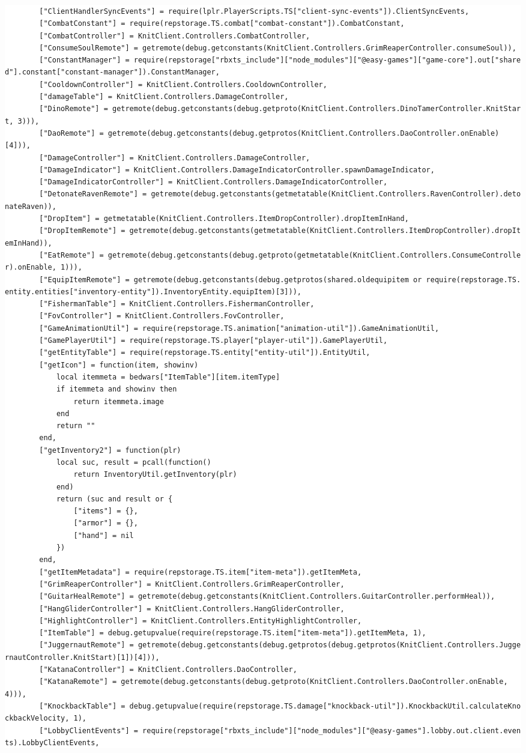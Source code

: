 			["ClientHandlerSyncEvents"] = require(lplr.PlayerScripts.TS["client-sync-events"]).ClientSyncEvents,
            ["CombatConstant"] = require(repstorage.TS.combat["combat-constant"]).CombatConstant,
			["CombatController"] = KnitClient.Controllers.CombatController,
			["ConsumeSoulRemote"] = getremote(debug.getconstants(KnitClient.Controllers.GrimReaperController.consumeSoul)),
			["ConstantManager"] = require(repstorage["rbxts_include"]["node_modules"]["@easy-games"]["game-core"].out["shared"].constant["constant-manager"]).ConstantManager,
			["CooldownController"] = KnitClient.Controllers.CooldownController,
            ["damageTable"] = KnitClient.Controllers.DamageController,
			["DinoRemote"] = getremote(debug.getconstants(debug.getproto(KnitClient.Controllers.DinoTamerController.KnitStart, 3))),
			["DaoRemote"] = getremote(debug.getconstants(debug.getprotos(KnitClient.Controllers.DaoController.onEnable)[4])),
			["DamageController"] = KnitClient.Controllers.DamageController,
			["DamageIndicator"] = KnitClient.Controllers.DamageIndicatorController.spawnDamageIndicator,
			["DamageIndicatorController"] = KnitClient.Controllers.DamageIndicatorController,
			["DetonateRavenRemote"] = getremote(debug.getconstants(getmetatable(KnitClient.Controllers.RavenController).detonateRaven)),
            ["DropItem"] = getmetatable(KnitClient.Controllers.ItemDropController).dropItemInHand,
            ["DropItemRemote"] = getremote(debug.getconstants(getmetatable(KnitClient.Controllers.ItemDropController).dropItemInHand)),
            ["EatRemote"] = getremote(debug.getconstants(debug.getproto(getmetatable(KnitClient.Controllers.ConsumeController).onEnable, 1))),
            ["EquipItemRemote"] = getremote(debug.getconstants(debug.getprotos(shared.oldequipitem or require(repstorage.TS.entity.entities["inventory-entity"]).InventoryEntity.equipItem)[3])),
			["FishermanTable"] = KnitClient.Controllers.FishermanController,
			["FovController"] = KnitClient.Controllers.FovController,
			["GameAnimationUtil"] = require(repstorage.TS.animation["animation-util"]).GameAnimationUtil,
			["GamePlayerUtil"] = require(repstorage.TS.player["player-util"]).GamePlayerUtil,
            ["getEntityTable"] = require(repstorage.TS.entity["entity-util"]).EntityUtil,
            ["getIcon"] = function(item, showinv)
                local itemmeta = bedwars["ItemTable"][item.itemType]
                if itemmeta and showinv then
                    return itemmeta.image
                end
                return ""
            end,
			["getInventory2"] = function(plr)
                local suc, result = pcall(function() 
					return InventoryUtil.getInventory(plr) 
				end)
                return (suc and result or {
                    ["items"] = {},
                    ["armor"] = {},
                    ["hand"] = nil
                })
            end,
            ["getItemMetadata"] = require(repstorage.TS.item["item-meta"]).getItemMeta,
			["GrimReaperController"] = KnitClient.Controllers.GrimReaperController,
			["GuitarHealRemote"] = getremote(debug.getconstants(KnitClient.Controllers.GuitarController.performHeal)),
			["HangGliderController"] = KnitClient.Controllers.HangGliderController,
			["HighlightController"] = KnitClient.Controllers.EntityHighlightController,
            ["ItemTable"] = debug.getupvalue(require(repstorage.TS.item["item-meta"]).getItemMeta, 1),
			["JuggernautRemote"] = getremote(debug.getconstants(debug.getprotos(debug.getprotos(KnitClient.Controllers.JuggernautController.KnitStart)[1])[4])),
			["KatanaController"] = KnitClient.Controllers.DaoController,
			["KatanaRemote"] = getremote(debug.getconstants(debug.getproto(KnitClient.Controllers.DaoController.onEnable, 4))),
            ["KnockbackTable"] = debug.getupvalue(require(repstorage.TS.damage["knockback-util"]).KnockbackUtil.calculateKnockbackVelocity, 1),
			["LobbyClientEvents"] = require(repstorage["rbxts_include"]["node_modules"]["@easy-games"].lobby.out.client.events).LobbyClientEvents,
